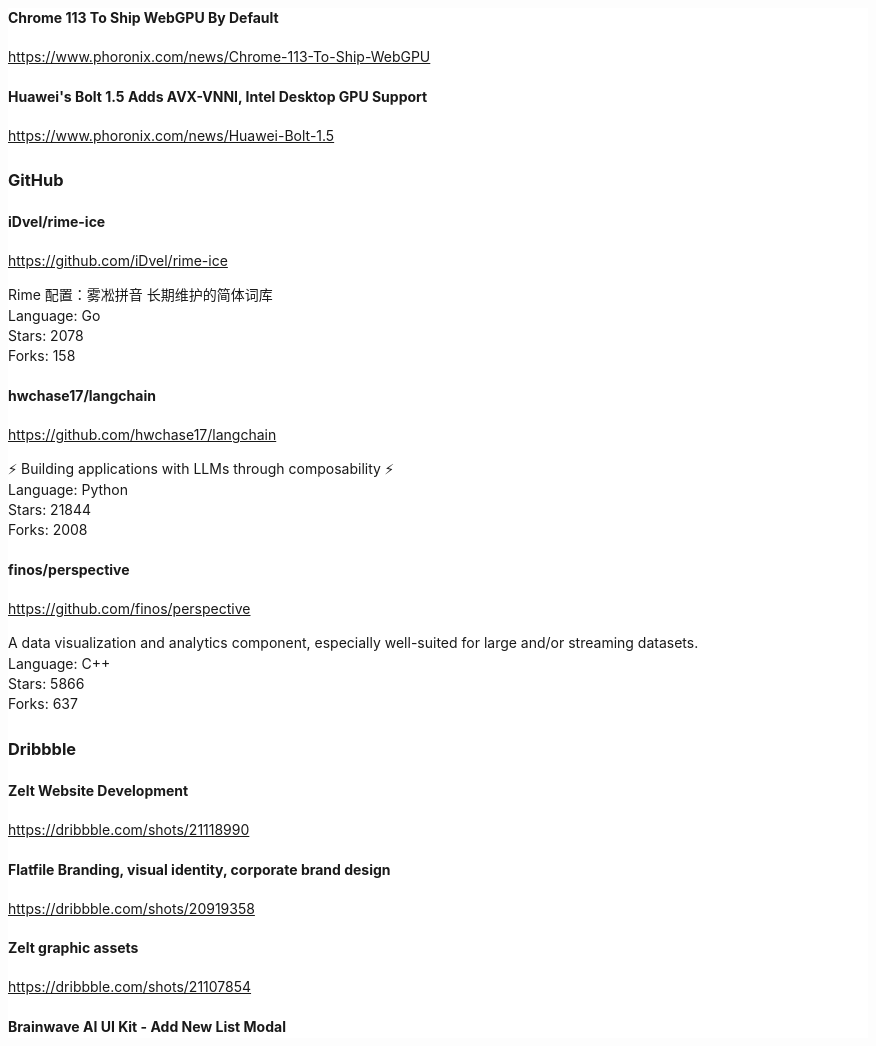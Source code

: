#### Chrome 113 To Ship WebGPU By Default

https://www.phoronix.com/news/Chrome-113-To-Ship-WebGPU

#### Huawei's Bolt 1.5 Adds AVX-VNNI, Intel Desktop GPU Support

https://www.phoronix.com/news/Huawei-Bolt-1.5

### GitHub

#### iDvel/rime-ice

https://github.com/iDvel/rime-ice

Rime 配置：雾凇拼音 长期维护的简体词库\
Language: Go\
Stars: 2078\
Forks: 158

#### hwchase17/langchain

https://github.com/hwchase17/langchain

⚡ Building applications with LLMs through composability ⚡\
Language: Python\
Stars: 21844\
Forks: 2008

#### finos/perspective

https://github.com/finos/perspective

A data visualization and analytics component, especially well-suited for
large and/or streaming datasets.\
Language: C++\
Stars: 5866\
Forks: 637

### Dribbble

#### Zelt Website Development

https://dribbble.com/shots/21118990

#### Flatfile Branding, visual identity, corporate brand design

https://dribbble.com/shots/20919358

#### Zelt graphic assets

https://dribbble.com/shots/21107854

#### Brainwave AI UI Kit - Add New List Modal
